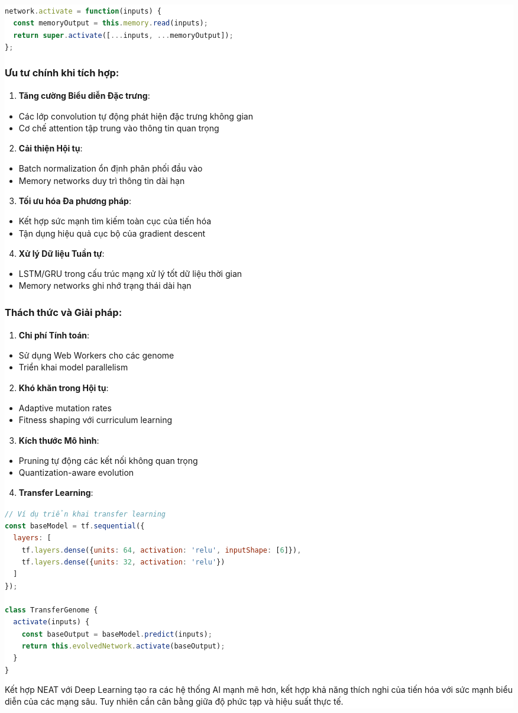 ```javascript
network.activate = function(inputs) {
  const memoryOutput = this.memory.read(inputs);
  return super.activate([...inputs, ...memoryOutput]);
};
```

### Ưu tư chính khi tích hợp:
1. **Tăng cường Biểu diễn Đặc trưng**:
- Các lớp convolution tự động phát hiện đặc trưng không gian
- Cơ chế attention tập trung vào thông tin quan trọng

2. **Cải thiện Hội tụ**:
- Batch normalization ổn định phân phối đầu vào
- Memory networks duy trì thông tin dài hạn

3. **Tối ưu hóa Đa phương pháp**:
- Kết hợp sức mạnh tìm kiếm toàn cục của tiến hóa
- Tận dụng hiệu quả cục bộ của gradient descent

4. **Xử lý Dữ liệu Tuần tự**:
- LSTM/GRU trong cấu trúc mạng xử lý tốt dữ liệu thời gian
- Memory networks ghi nhớ trạng thái dài hạn

### Thách thức và Giải pháp:
1. **Chi phí Tính toán**:
- Sử dụng Web Workers cho các genome
- Triển khai model parallelism

2. **Khó khăn trong Hội tụ**:
- Adaptive mutation rates
- Fitness shaping với curriculum learning

3. **Kích thước Mô hình**:
- Pruning tự động các kết nối không quan trọng
- Quantization-aware evolution

4. **Transfer Learning**:
```javascript
// Ví dụ triển khai transfer learning
const baseModel = tf.sequential({
  layers: [
    tf.layers.dense({units: 64, activation: 'relu', inputShape: [6]}),
    tf.layers.dense({units: 32, activation: 'relu'})
  ]
});

class TransferGenome {
  activate(inputs) {
    const baseOutput = baseModel.predict(inputs);
    return this.evolvedNetwork.activate(baseOutput);
  }
}
```

Kết hợp NEAT với Deep Learning tạo ra các hệ thống AI mạnh mẽ hơn, kết hợp khả năng thích nghi của tiến hóa với sức mạnh biểu diễn của các mạng sâu. Tuy nhiên cần cân bằng giữa độ phức tạp và hiệu suất thực tế.